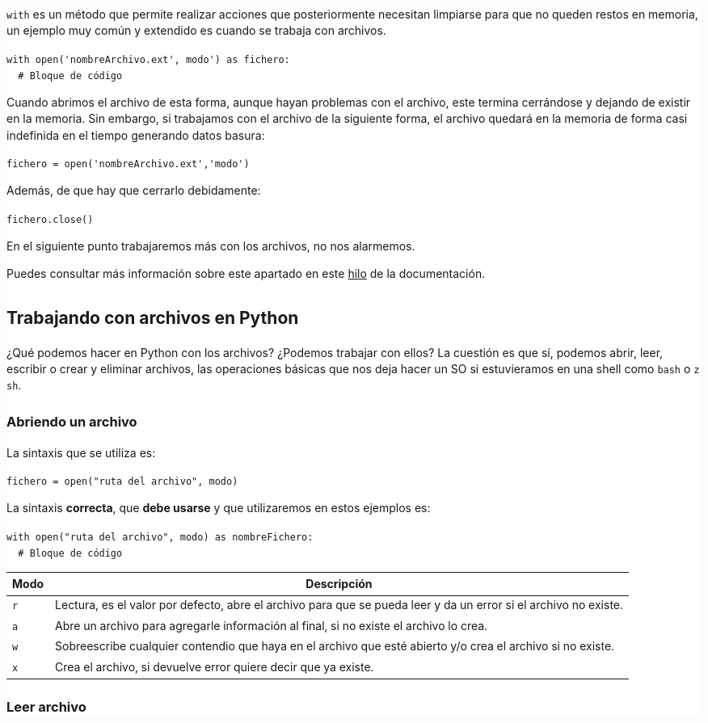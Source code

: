 `with` es un método que permite realizar acciones que posteriormente necesitan limpiarse para que no queden restos en memoria, un ejemplo muy común y extendido es cuando se trabaja con archivos.

```
with open('nombreArchivo.ext', modo') as fichero:
  # Bloque de código
```

Cuando abrimos el archivo de esta forma, aunque hayan problemas con el archivo, este termina cerrándose y dejando de existir en la memoria. Sin embargo, si trabajamos con el archivo de la siguiente forma, el archivo quedará en la memoria de forma casi indefinida en el tiempo generando datos basura:

```
fichero = open('nombreArchivo.ext','modo')
```

Además, de que hay que cerrarlo debidamente:

```
fichero.close()
```

En el siguiente punto trabajaremos más con los archivos, no nos alarmemos.

Puedes consultar más información sobre este apartado en este [hilo](https://docs.python.org/3/tutorial/errors.html) de la documentación.

## Trabajando con archivos en Python

¿Qué podemos hacer en Python con los archivos? ¿Podemos trabajar con ellos? La cuestión es que sí, podemos abrir, leer, escribir o crear y eliminar archivos, las operaciones básicas que nos deja hacer un SO si estuvieramos en una shell como `bash` o `zsh`.

### Abriendo un archivo

La sintaxis que se utiliza es:

```
fichero = open("ruta del archivo", modo)
```

La sintaxis **correcta**, que **debe usarse** y que utilizaremos en estos ejemplos es:

```
with open("ruta del archivo", modo) as nombreFichero:
  # Bloque de código
```

| Modo | Descripción                                                  |
| ---- | ------------------------------------------------------------ |
| `r`  | Lectura, es el valor por defecto, abre el archivo para que se pueda leer y da un error si el archivo no existe. |
| `a`  | Abre un archivo para agregarle información al final, si no existe el archivo lo crea. |
| `w`  | Sobreescribe cualquier contendio que haya en el archivo que esté abierto y/o crea el archivo si no existe. |
| `x`  | Crea el archivo, si devuelve error quiere decir que ya existe. |

### Leer archivo
